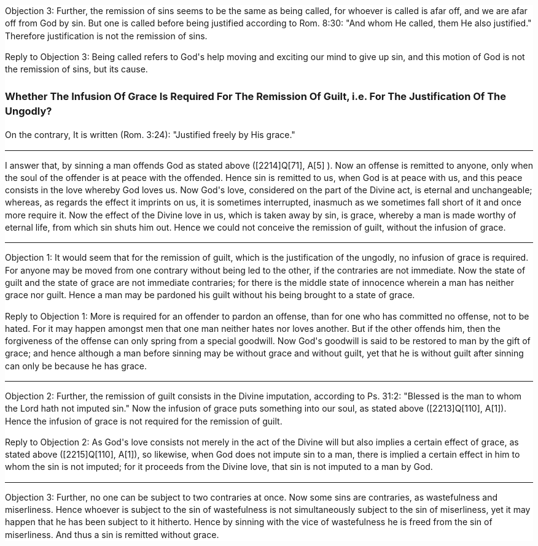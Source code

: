 Objection 3: Further, the remission of sins seems to be the same as being called, for whoever is called is afar off, and we are afar off from God by sin. But one is called before being justified according to Rom. 8:30: "And whom He called, them He also justified." Therefore justification is not the remission of sins.

Reply to Objection 3: Being called refers to God's help moving and exciting our mind to give up sin, and this motion of God is not the remission of sins, but its cause.

### Whether The Infusion Of Grace Is Required For The Remission Of Guilt, i.e. For The Justification Of The Ungodly?

On the contrary, It is written (Rom. 3:24): "Justified freely by His grace."

---

I answer that, by sinning a man offends God as stated above ([2214]Q[71], A[5] ). Now an offense is remitted to anyone, only when the soul of the offender is at peace with the offended. Hence sin is remitted to us, when God is at peace with us, and this peace consists in the love whereby God loves us. Now God's love, considered on the part of the Divine act, is eternal and unchangeable; whereas, as regards the effect it imprints on us, it is sometimes interrupted, inasmuch as we sometimes fall short of it and once more require it. Now the effect of the Divine love in us, which is taken away by sin, is grace, whereby a man is made worthy of eternal life, from which sin shuts him out. Hence we could not conceive the remission of guilt, without the infusion of grace.

---

Objection 1: It would seem that for the remission of guilt, which is the justification of the ungodly, no infusion of grace is required. For anyone may be moved from one contrary without being led to the other, if the contraries are not immediate. Now the state of guilt and the state of grace are not immediate contraries; for there is the middle state of innocence wherein a man has neither grace nor guilt. Hence a man may be pardoned his guilt without his being brought to a state of grace.

Reply to Objection 1: More is required for an offender to pardon an offense, than for one who has committed no offense, not to be hated. For it may happen amongst men that one man neither hates nor loves another. But if the other offends him, then the forgiveness of the offense can only spring from a special goodwill. Now God's goodwill is said to be restored to man by the gift of grace; and hence although a man before sinning may be without grace and without guilt, yet that he is without guilt after sinning can only be because he has grace.

---

Objection 2: Further, the remission of guilt consists in the Divine imputation, according to Ps. 31:2: "Blessed is the man to whom the Lord hath not imputed sin." Now the infusion of grace puts something into our soul, as stated above ([2213]Q[110], A[1]). Hence the infusion of grace is not required for the remission of guilt.

Reply to Objection 2: As God's love consists not merely in the act of the Divine will but also implies a certain effect of grace, as stated above ([2215]Q[110], A[1]), so likewise, when God does not impute sin to a man, there is implied a certain effect in him to whom the sin is not imputed; for it proceeds from the Divine love, that sin is not imputed to a man by God.

---

Objection 3: Further, no one can be subject to two contraries at once. Now some sins are contraries, as wastefulness and miserliness. Hence whoever is subject to the sin of wastefulness is not simultaneously subject to the sin of miserliness, yet it may happen that he has been subject to it hitherto. Hence by sinning with the vice of wastefulness he is freed from the sin of miserliness. And thus a sin is remitted without grace.
